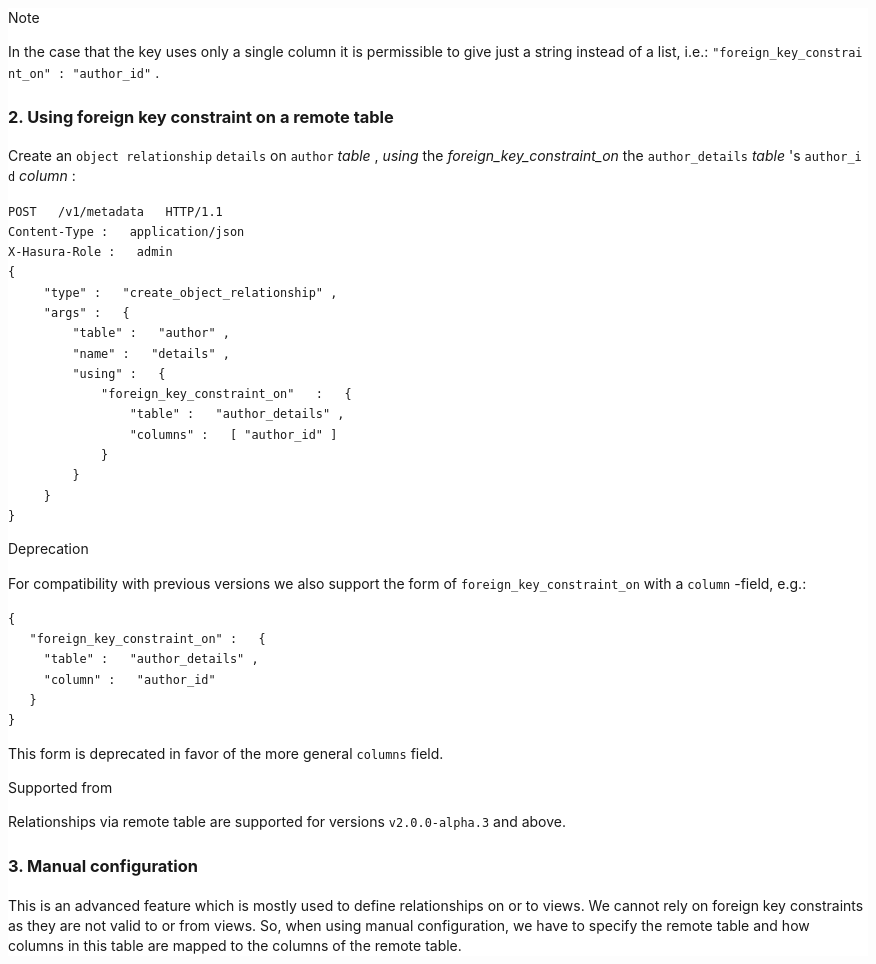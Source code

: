 Note

In the case that the key uses only a single column it is permissible to
give just a string instead of a list, i.e.: `"foreign_key_constraint_on" : "author_id"` .

### 2. Using foreign key constraint on a remote table​

Create an `object relationship`  `details` on `author`  *table* , *using* the *foreign_key_constraint_on* the `author_details`  *table* 's `author_id`  *column* :

```
POST   /v1/metadata   HTTP/1.1
Content-Type :   application/json
X-Hasura-Role :   admin
{
     "type" :   "create_object_relationship" ,
     "args" :   {
         "table" :   "author" ,
         "name" :   "details" ,
         "using" :   {
             "foreign_key_constraint_on"   :   {
                 "table" :   "author_details" ,
                 "columns" :   [ "author_id" ]
             }
         }
     }
}
```

Deprecation

For compatibility with previous versions we also support the form of `foreign_key_constraint_on` with a `column` -field, e.g.:

```
{
   "foreign_key_constraint_on" :   {
     "table" :   "author_details" ,
     "column" :   "author_id"
   }
}
```

This form is deprecated in favor of the more general `columns` field.

Supported from

Relationships via remote table are supported for versions `v2.0.0-alpha.3` and above.

### 3. Manual configuration​

This is an advanced feature which is mostly used to define relationships
on or to views. We cannot rely on foreign key constraints as they are
not valid to or from views. So, when using manual configuration, we have
to specify the remote table and how columns in this table are mapped to
the columns of the remote table.
